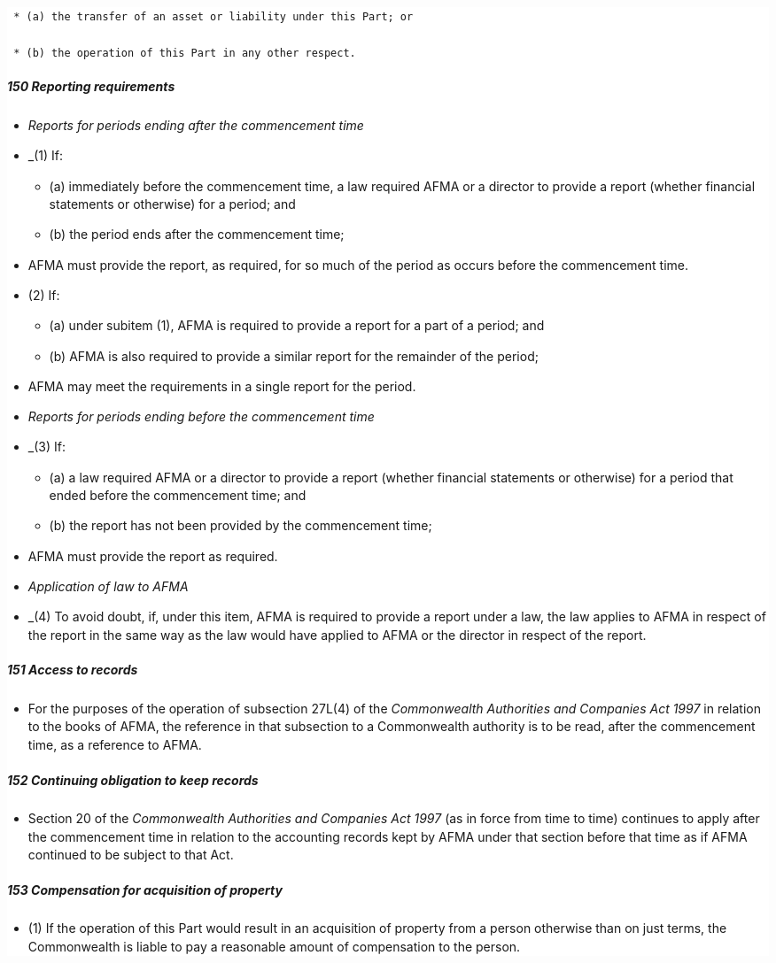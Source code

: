      * (a) the transfer of an asset or liability under this Part; or

     * (b) the operation of this Part in any other respect.

##### 150  Reporting requirements

  * _Reports for periods ending after the commencement time_

  * _(1)	If:

     * (a) immediately before the commencement time, a law required AFMA or a director to provide a report (whether financial statements or otherwise) for a period; and

     * (b) the period ends after the commencement time;

  * AFMA must provide the report, as required, for so much of the period as occurs before the commencement time.

  * (2) If:

     * (a) under subitem (1), AFMA is required to provide a report for a part of a period; and

     * (b) AFMA is also required to provide a similar report for the remainder of the period;

  * AFMA may meet the requirements in a single report for the period.

  * _Reports for periods ending before the commencement time_

  * _(3)	If:

     * (a) a law required AFMA or a director to provide a report (whether financial statements or otherwise) for a period that ended before the commencement time; and

     * (b) the report has not been provided by the commencement time;

  * AFMA must provide the report as required.

  * _Application of law to AFMA_

  * _(4)	To avoid doubt, if, under this item, AFMA is required to provide a report under a law, the law applies to AFMA in respect of the report in the same way as the law would have applied to AFMA or the director in respect of the report.

##### 151  Access to records

  * For the purposes of the operation of subsection 27L(4) of the _Commonwealth Authorities and Companies Act 1997_ in relation to the books of AFMA, the reference in that subsection to a Commonwealth authority is to be read, after the commencement time, as a reference to AFMA.

##### 152  Continuing obligation to keep records

  * Section 20 of the _Commonwealth Authorities and Companies Act 1997_ (as in force from time to time) continues to apply after the commencement time in relation to the accounting records kept by AFMA under that section before that time as if AFMA continued to be subject to that Act.

##### 153  Compensation for acquisition of property

  * (1) If the operation of this Part would result in an acquisition of property from a person otherwise than on just terms, the Commonwealth is liable to pay a reasonable amount of compensation to the person.
